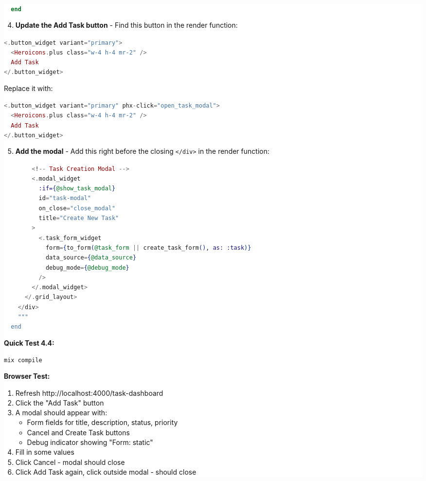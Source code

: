 ```elixir
  end
```

4. **Update the Add Task button** - Find this button in the render function:
```elixir
<.button_widget variant="primary">
  <Heroicons.plus class="w-4 h-4 mr-2" />
  Add Task
</.button_widget>
```

Replace it with:
```elixir
<.button_widget variant="primary" phx-click="open_task_modal">
  <Heroicons.plus class="w-4 h-4 mr-2" />
  Add Task
</.button_widget>
```

5. **Add the modal** - Add this right before the closing `</div>` in the render function:
```elixir
        <!-- Task Creation Modal -->
        <.modal_widget 
          :if={@show_task_modal} 
          id="task-modal"
          on_close="close_modal"
          title="Create New Task"
        >
          <.task_form_widget 
            form={to_form(@task_form || create_task_form(), as: :task)}
            data_source={@data_source}
            debug_mode={@debug_mode}
          />
        </.modal_widget>
      </.grid_layout>
    </div>
    """
  end
```

**Quick Test 4.4:**
```bash
mix compile
```

**Browser Test:**
1. Refresh http://localhost:4000/task-dashboard
2. Click the "Add Task" button
3. A modal should appear with:
   - Form fields for title, description, status, priority
   - Cancel and Create Task buttons
   - Debug indicator showing "Form: static"
4. Fill in some values
5. Click Cancel - modal should close
6. Click Add Task again, click outside modal - should close
